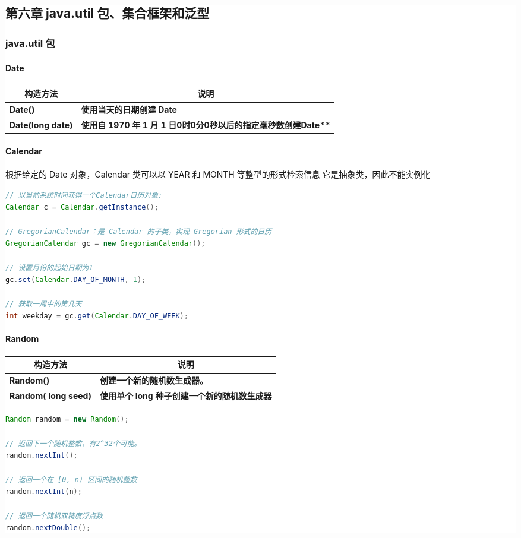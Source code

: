 

## 第六章 java.util 包、集合框架和泛型

### java.util 包

#### Date

| **构造方法**         | **说明**                                                     |
| -------------------- | ------------------------------------------------------------ |
| **Date()**           | **使用当天的日期创建  Date**                                 |
| **Date(long  date)** | **使用自  1970  年 1 月 1 日0时0分0秒以后的指定毫秒数创建Date**** |

#### Calendar

根据给定的 Date 对象，Calendar 类可以以 YEAR 和 MONTH 等整型的形式检索信息
它是抽象类，因此不能实例化

```java
// 以当前系统时间获得一个Calendar日历对象:
Calendar c = Calendar.getInstance();

// GregorianCalendar：是 Calendar 的子类，实现 Gregorian 形式的日历
GregorianCalendar gc = new GregorianCalendar();

// 设置月份的起始日期为1
gc.set(Calendar.DAY_OF_MONTH, 1);

// 获取一周中的第几天
int weekday = gc.get(Calendar.DAY_OF_WEEK);
```

#### Random

| **构造方法**           | **说明**                                                 |
| ---------------------- | -------------------------------------------------------- |
| **Random()**           | **创建一个新的随机数生成器。**                           |
| **Random( long seed)** | **使用单个**  **long**  **种子创建一个新的随机数生成器** |

```java
Random random = new Random();

// 返回下一个随机整数，有2^32个可能。
random.nextInt();

// 返回一个在 [0, n) 区间的随机整数
random.nextInt(n);

// 返回一个随机双精度浮点数
random.nextDouble();
```
